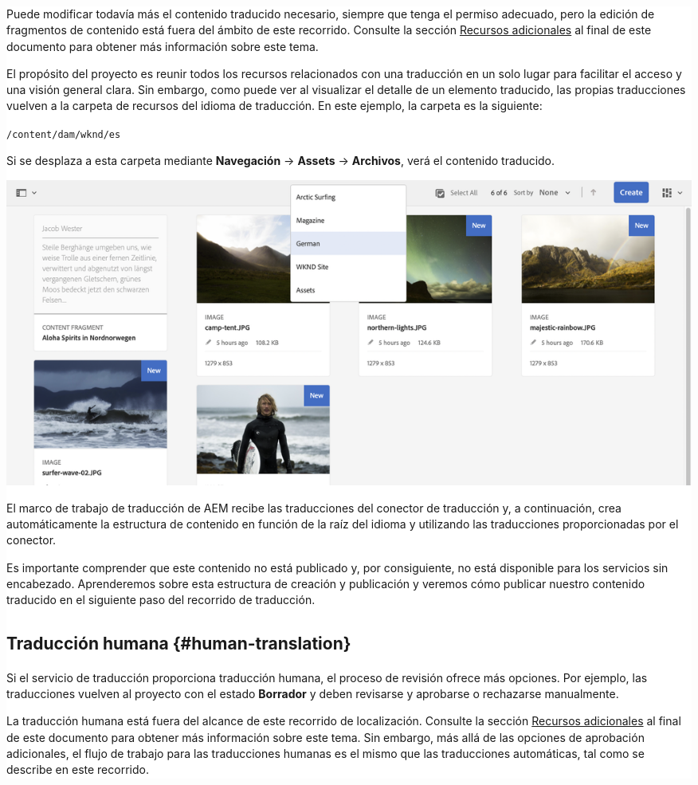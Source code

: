 Puede modificar todavía más el contenido traducido necesario, siempre que tenga el permiso adecuado, pero la edición de fragmentos de contenido está fuera del ámbito de este recorrido. Consulte la sección [Recursos adicionales](#additional-resources) al final de este documento para obtener más información sobre este tema.

El propósito del proyecto es reunir todos los recursos relacionados con una traducción en un solo lugar para facilitar el acceso y una visión general clara. Sin embargo, como puede ver al visualizar el detalle de un elemento traducido, las propias traducciones vuelven a la carpeta de recursos del idioma de traducción. En este ejemplo, la carpeta es la siguiente:

```text
/content/dam/wknd/es
```

Si se desplaza a esta carpeta mediante **Navegación** -> **Assets** -> **Archivos**, verá el contenido traducido.

![Estructura de carpetas de contenido traducido](assets/translated-file-content.png)

El marco de trabajo de traducción de AEM recibe las traducciones del conector de traducción y, a continuación, crea automáticamente la estructura de contenido en función de la raíz del idioma y utilizando las traducciones proporcionadas por el conector.

Es importante comprender que este contenido no está publicado y, por consiguiente, no está disponible para los servicios sin encabezado. Aprenderemos sobre esta estructura de creación y publicación y veremos cómo publicar nuestro contenido traducido en el siguiente paso del recorrido de traducción.

## Traducción humana {#human-translation}

Si el servicio de traducción proporciona traducción humana, el proceso de revisión ofrece más opciones. Por ejemplo, las traducciones vuelven al proyecto con el estado **Borrador** y deben revisarse y aprobarse o rechazarse manualmente.

La traducción humana está fuera del alcance de este recorrido de localización. Consulte la sección [Recursos adicionales](#additional-resources) al final de este documento para obtener más información sobre este tema. Sin embargo, más allá de las opciones de aprobación adicionales, el flujo de trabajo para las traducciones humanas es el mismo que las traducciones automáticas, tal como se describe en este recorrido.
